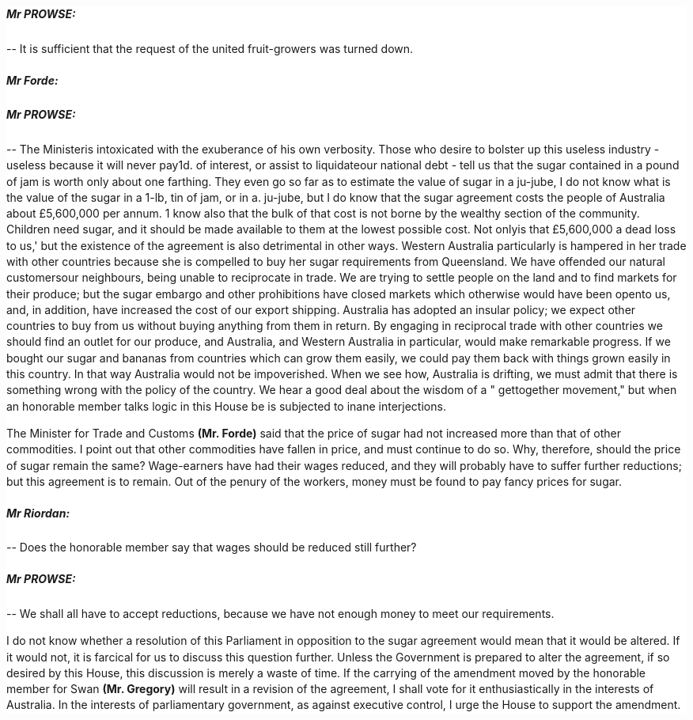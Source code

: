 ##### Mr PROWSE:

-- It is sufficient that the request of the united fruit-growers was turned down. 

##### Mr Forde:



##### Mr PROWSE:

-- The Ministeris intoxicated with the exuberance of his own verbosity. Those who desire to bolster up this useless industry - useless because it will never pay1d. of interest, or assist to liquidateour national debt - tell us that the sugar contained in a pound of jam is worth only about one farthing. They even go so far as to estimate the value of sugar in a ju-jube, I do not know what is the value of the sugar in a 1-lb, tin of jam, or in a. ju-jube, but I do know that the sugar agreement costs the people of Australia about £5,600,000 per annum. 1 know also that the bulk of that cost is not borne by the wealthy section of the community. Children need sugar, and it should be made available to them at the lowest possible cost. Not onlyis that £5,600,000 a dead loss to us,' but the existence of the agreement is also detrimental in other ways. Western Australia particularly is hampered in her trade with other countries because she is compelled to buy her sugar requirements from Queensland. We have offended our natural customersour neighbours, being unable to reciprocate in trade. We are trying to settle people on the land and to find markets for their produce; but the sugar embargo and other prohibitions have closed markets which otherwise would have been opento us, and, in addition, have increased the cost of our export shipping. Australia has adopted an insular policy; we expect other countries to buy from us without buying anything from them in return. By engaging in reciprocal trade with other countries we should find an outlet for our produce, and Australia, and Western Australia in particular, would make remarkable progress. If we bought our sugar and bananas from countries which can grow them easily, we could pay them back with things grown easily in this country. In that way Australia would not be impoverished. When we see how, Australia is drifting, we must admit that there is something wrong with the policy of the country. We hear a good deal about the wisdom of a " gettogether movement," but when an honorable member talks logic in this House be is subjected to inane interjections. 

The Minister for Trade and Customs  **(Mr. Forde)**  said that the price of sugar had not increased more than that of other commodities. I point out that other commodities have fallen in price, and must continue to do so. Why, therefore, should the price of sugar remain the same? Wage-earners have had their wages reduced, and they will probably have to suffer further reductions; but this agreement is to remain. Out of the penury of the workers, money must be found to pay fancy prices for sugar. 

##### Mr Riordan:

--  Does the honorable member say that wages should be reduced still further? 

##### Mr PROWSE:

-- We shall all have to accept reductions, because we have not enough money to meet our requirements. 

I do not know whether a resolution of this Parliament in opposition to the sugar agreement would mean that it would be altered. If it would not, it is farcical for us to discuss this question further. Unless the Government is prepared to alter the agreement, if so desired by this House, this discussion is merely a waste of time. If the carrying of the amendment moved by the honorable member for Swan  **(Mr. Gregory)**  will result in a revision of the agreement, I shall vote for it enthusiastically in the interests of Australia. In the interests of parliamentary government, as against executive control, I urge the House to support the amendment. 

